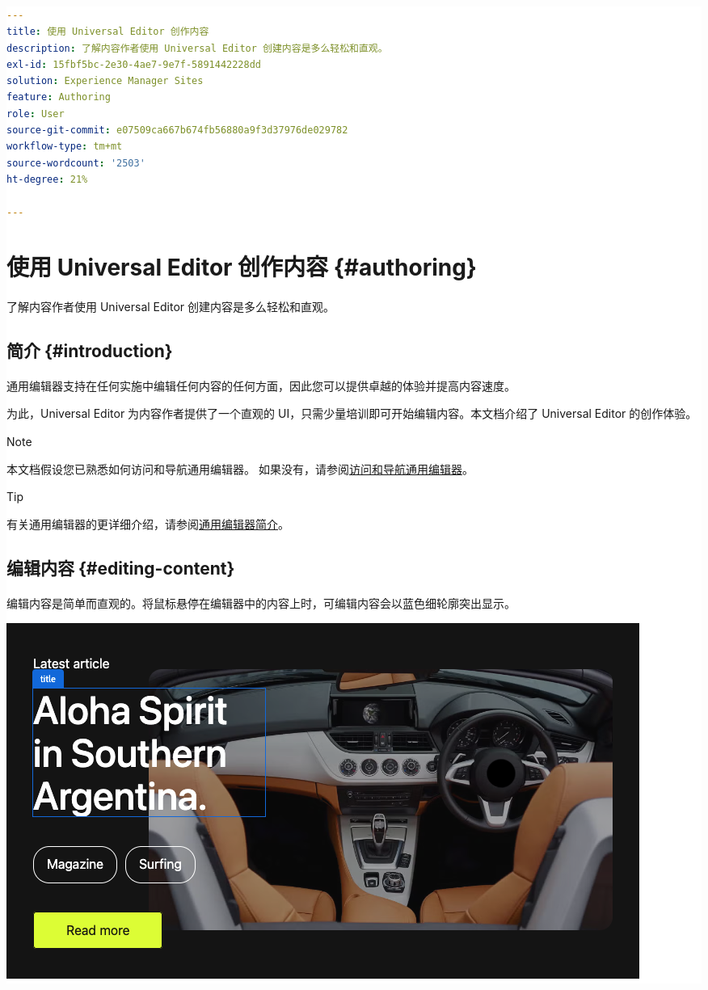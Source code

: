 ```yaml
---
title: 使用 Universal Editor 创作内容
description: 了解内容作者使用 Universal Editor 创建内容是多么轻松和直观。
exl-id: 15fbf5bc-2e30-4ae7-9e7f-5891442228dd
solution: Experience Manager Sites
feature: Authoring
role: User
source-git-commit: e07509ca667b674fb56880a9f3d37976de029782
workflow-type: tm+mt
source-wordcount: '2503'
ht-degree: 21%

---
```



# 使用 Universal Editor 创作内容 {#authoring}

了解内容作者使用 Universal Editor 创建内容是多么轻松和直观。

## 简介 {#introduction}

通用编辑器支持在任何实施中编辑任何内容的任何方面，因此您可以提供卓越的体验并提高内容速度。

为此，Universal Editor 为内容作者提供了一个直观的 UI，只需少量培训即可开始编辑内容。本文档介绍了 Universal Editor 的创作体验。

>[!NOTE]
>
>本文档假设您已熟悉如何访问和导航通用编辑器。 如果没有，请参阅[访问和导航通用编辑器](/help/sites-cloud/authoring/universal-editor/navigation.md)。

>[!TIP]
>
>有关通用编辑器的更详细介绍，请参阅[通用编辑器简介](/help/implementing/universal-editor/introduction.md)。

## 编辑内容 {#editing-content}

编辑内容是简单而直观的。将鼠标悬停在编辑器中的内容上时，可编辑内容会以蓝色细轮廓突出显示。

![可编辑内容用蓝色框突出显示](assets/editable-content.png)
